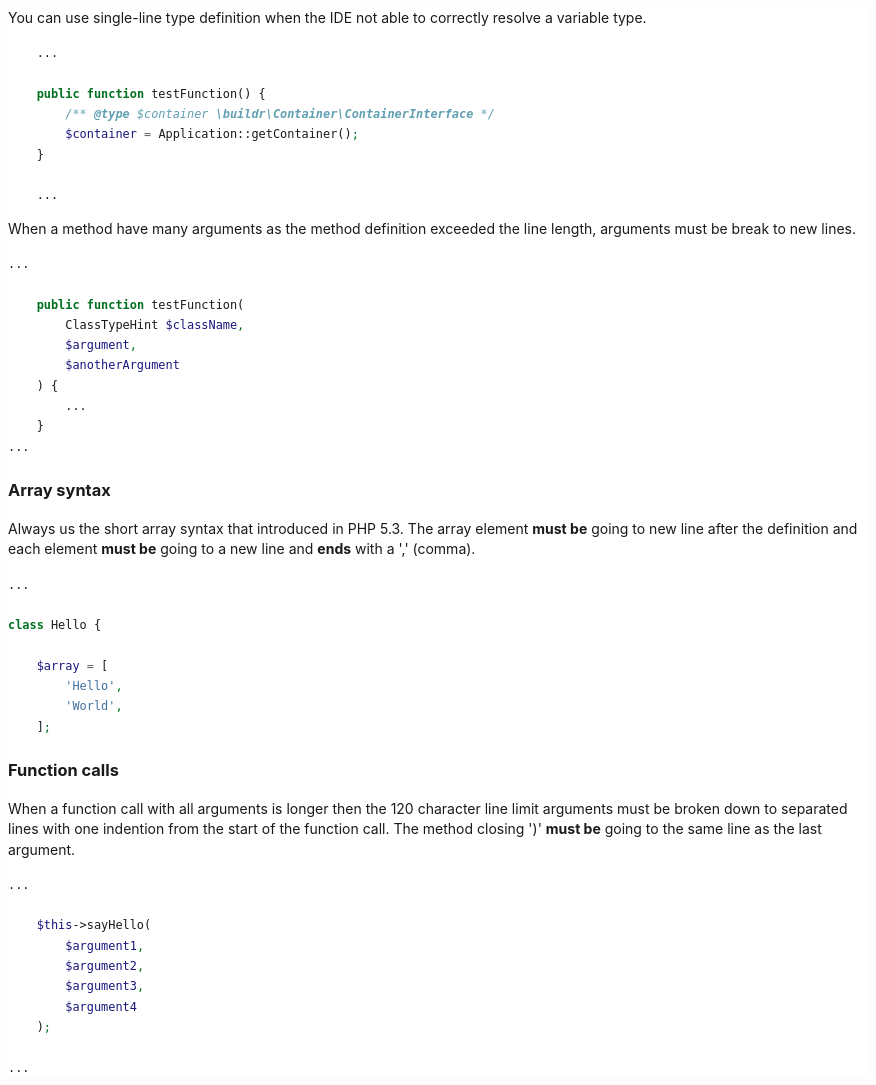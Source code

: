 You can use single-line type definition when the IDE not able to correctly resolve a variable type.

```php
    ...
    
    public function testFunction() {
        /** @type $container \buildr\Container\ContainerInterface */
        $container = Application::getContainer();
    }
    
    ...
```

When a method have many arguments as the method definition exceeded the line length, arguments
must be break to new lines.

```php
...

    public function testFunction(
        ClassTypeHint $className,
        $argument,
        $anotherArgument
    ) {
        ...
    }
...
```

### Array syntax

Always us the short array syntax that introduced in PHP 5.3. The array element **must be** going 
to new line after the definition and each element **must be** going to a new line 
and **ends** with a ',' (comma).

```php
...

class Hello {

    $array = [
        'Hello', 
        'World',
    ];
```

### Function calls

When a function call with all arguments is longer then the 120 character line limit arguments must be 
broken down to separated lines with one indention from the start of the function call.
The method closing ')' **must be** going to the same line as the last argument.

```php
...

    $this->sayHello(
        $argument1,
        $argument2,
        $argument3,
        $argument4
    );

...
```
